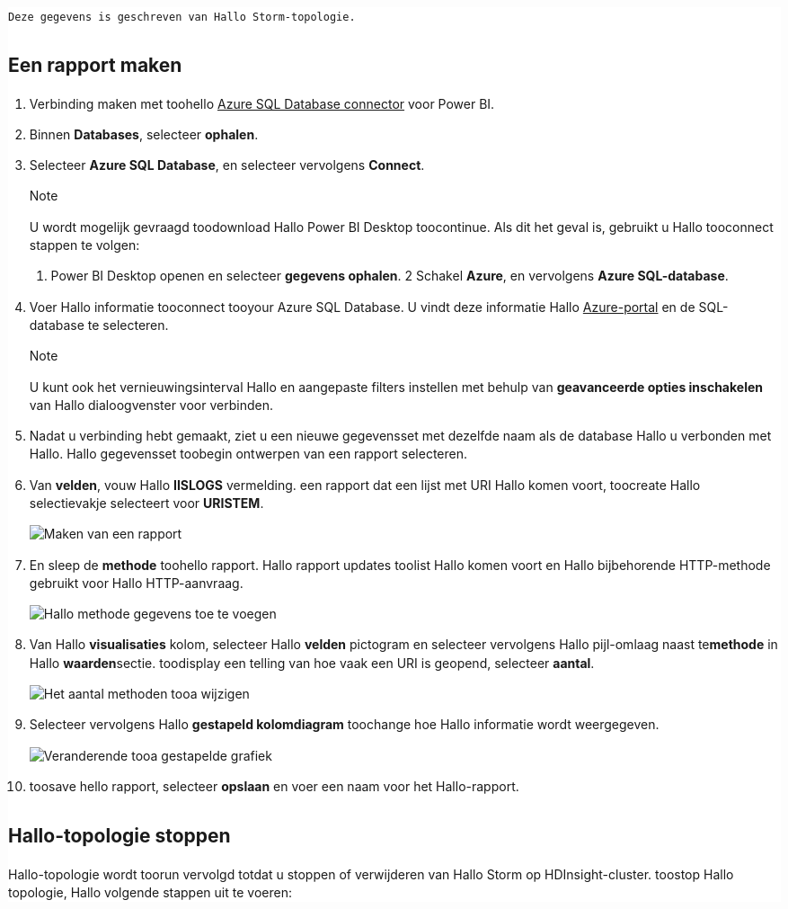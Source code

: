     Deze gegevens is geschreven van Hallo Storm-topologie.

## <a name="create-a-report"></a>Een rapport maken

1. Verbinding maken met toohello [Azure SQL Database connector](https://app.powerbi.com/getdata/bigdata/azure-sql-database-with-live-connect) voor Power BI. 

2. Binnen **Databases**, selecteer **ophalen**.

3. Selecteer **Azure SQL Database**, en selecteer vervolgens **Connect**.

    > [!NOTE]
    > U wordt mogelijk gevraagd toodownload Hallo Power BI Desktop toocontinue. Als dit het geval is, gebruikt u Hallo tooconnect stappen te volgen:
    >
    > 1. Power BI Desktop openen en selecteer __gegevens ophalen__.
    > 2 Schakel __Azure__, en vervolgens __Azure SQL-database__.

4. Voer Hallo informatie tooconnect tooyour Azure SQL Database. U vindt deze informatie Hallo [Azure-portal](https://portal.azure.com) en de SQL-database te selecteren.

   > [!NOTE]
   > U kunt ook het vernieuwingsinterval Hallo en aangepaste filters instellen met behulp van **geavanceerde opties inschakelen** van Hallo dialoogvenster voor verbinden.

5. Nadat u verbinding hebt gemaakt, ziet u een nieuwe gegevensset met dezelfde naam als de database Hallo u verbonden met Hallo. Hallo gegevensset toobegin ontwerpen van een rapport selecteren.

6. Van **velden**, vouw Hallo **IISLOGS** vermelding. een rapport dat een lijst met URI Hallo komen voort, toocreate Hallo selectievakje selecteert voor **URISTEM**.

    ![Maken van een rapport](./media/hdinsight-storm-power-bi-topology/createreport.png)

7. En sleep de **methode** toohello rapport. Hallo rapport updates toolist Hallo komen voort en Hallo bijbehorende HTTP-methode gebruikt voor Hallo HTTP-aanvraag.

    ![Hallo methode gegevens toe te voegen](./media/hdinsight-storm-power-bi-topology/uristemandmethod.png)

8. Van Hallo **visualisaties** kolom, selecteer Hallo **velden** pictogram en selecteer vervolgens Hallo pijl-omlaag naast te**methode** in Hallo **waarden**sectie. toodisplay een telling van hoe vaak een URI is geopend, selecteer **aantal**.

    ![Het aantal methoden tooa wijzigen](./media/hdinsight-storm-power-bi-topology/count.png)

9. Selecteer vervolgens Hallo **gestapeld kolomdiagram** toochange hoe Hallo informatie wordt weergegeven.

    ![Veranderende tooa gestapelde grafiek](./media/hdinsight-storm-power-bi-topology/stackedcolumn.png)

10. toosave hello rapport, selecteer **opslaan** en voer een naam voor het Hallo-rapport.

## <a name="stop-hello-topology"></a>Hallo-topologie stoppen

Hallo-topologie wordt toorun vervolgd totdat u stoppen of verwijderen van Hallo Storm op HDInsight-cluster. toostop Hallo topologie, Hallo volgende stappen uit te voeren:
